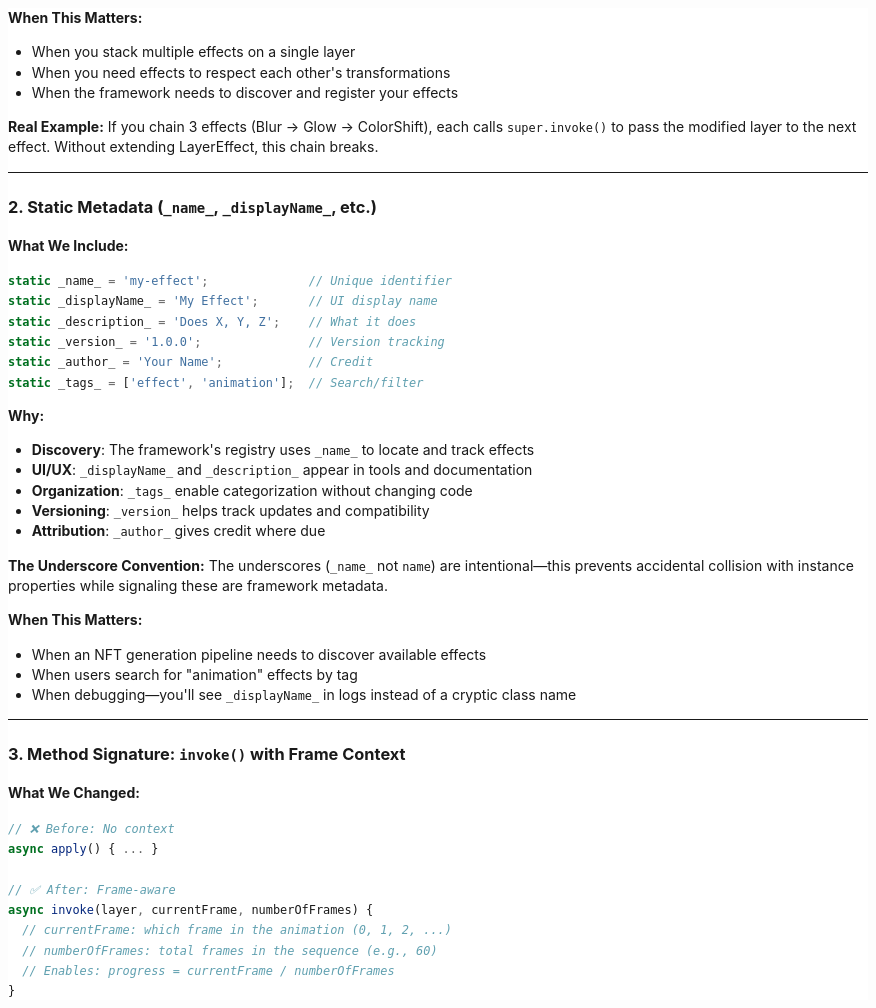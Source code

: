 **When This Matters:**
- When you stack multiple effects on a single layer
- When you need effects to respect each other's transformations
- When the framework needs to discover and register your effects

**Real Example:**
If you chain 3 effects (Blur → Glow → ColorShift), each calls `super.invoke()` to pass the modified layer to the next effect. Without extending LayerEffect, this chain breaks.

---

### 2. **Static Metadata (`_name_`, `_displayName_`, etc.)**

**What We Include:**
```js
static _name_ = 'my-effect';              // Unique identifier
static _displayName_ = 'My Effect';       // UI display name
static _description_ = 'Does X, Y, Z';    // What it does
static _version_ = '1.0.0';               // Version tracking
static _author_ = 'Your Name';            // Credit
static _tags_ = ['effect', 'animation'];  // Search/filter
```

**Why:**
- **Discovery**: The framework's registry uses `_name_` to locate and track effects
- **UI/UX**: `_displayName_` and `_description_` appear in tools and documentation
- **Organization**: `_tags_` enable categorization without changing code
- **Versioning**: `_version_` helps track updates and compatibility
- **Attribution**: `_author_` gives credit where due

**The Underscore Convention:**
The underscores (`_name_` not `name`) are intentional—this prevents accidental collision with instance properties while signaling these are framework metadata.

**When This Matters:**
- When an NFT generation pipeline needs to discover available effects
- When users search for "animation" effects by tag
- When debugging—you'll see `_displayName_` in logs instead of a cryptic class name

---

### 3. **Method Signature: `invoke()` with Frame Context**

**What We Changed:**
```js
// ❌ Before: No context
async apply() { ... }

// ✅ After: Frame-aware
async invoke(layer, currentFrame, numberOfFrames) {
  // currentFrame: which frame in the animation (0, 1, 2, ...)
  // numberOfFrames: total frames in the sequence (e.g., 60)
  // Enables: progress = currentFrame / numberOfFrames
}
```
